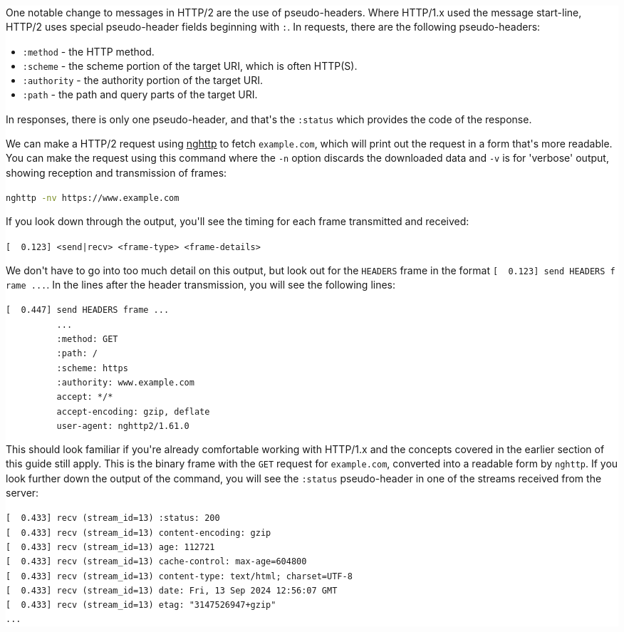 One notable change to messages in HTTP/2 are the use of pseudo-headers.
Where HTTP/1.x used the message start-line, HTTP/2 uses special pseudo-header fields beginning with `:`.
In requests, there are the following pseudo-headers:

- `:method` - the HTTP method.
- `:scheme` - the scheme portion of the target URI, which is often HTTP(S).
- `:authority` - the authority portion of the target URI.
- `:path` - the path and query parts of the target URI.

In responses, there is only one pseudo-header, and that's the `:status` which provides the code of the response.

We can make a HTTP/2 request using [nghttp](https://github.com/nghttp2/nghttp2) to fetch `example.com`, which will print out the request in a form that's more readable.
You can make the request using this command where the `-n` option discards the downloaded data and `-v` is for 'verbose' output, showing reception and transmission of frames:

```bash
nghttp -nv https://www.example.com
```

If you look down through the output, you'll see the timing for each frame transmitted and received:

```plain
[  0.123] <send|recv> <frame-type> <frame-details>
```

We don't have to go into too much detail on this output, but look out for the `HEADERS` frame in the format `[  0.123] send HEADERS frame ...`.
In the lines after the header transmission, you will see the following lines:

```http
[  0.447] send HEADERS frame ...
          ...
          :method: GET
          :path: /
          :scheme: https
          :authority: www.example.com
          accept: */*
          accept-encoding: gzip, deflate
          user-agent: nghttp2/1.61.0
```

This should look familiar if you're already comfortable working with HTTP/1.x and the concepts covered in the earlier section of this guide still apply.
This is the binary frame with the `GET` request for `example.com`, converted into a readable form by `nghttp`.
If you look further down the output of the command, you will see the `:status` pseudo-header in one of the streams received from the server:

```http
[  0.433] recv (stream_id=13) :status: 200
[  0.433] recv (stream_id=13) content-encoding: gzip
[  0.433] recv (stream_id=13) age: 112721
[  0.433] recv (stream_id=13) cache-control: max-age=604800
[  0.433] recv (stream_id=13) content-type: text/html; charset=UTF-8
[  0.433] recv (stream_id=13) date: Fri, 13 Sep 2024 12:56:07 GMT
[  0.433] recv (stream_id=13) etag: "3147526947+gzip"
...
```
